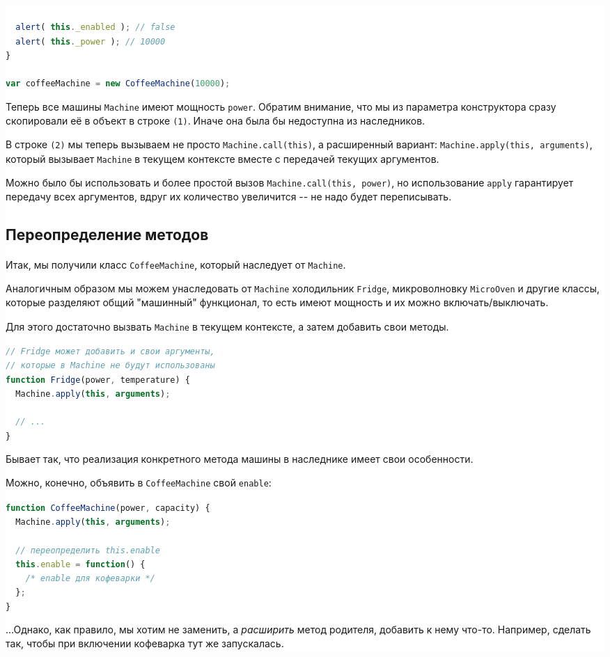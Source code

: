 ```js run

  alert( this._enabled ); // false
  alert( this._power ); // 10000
}

var coffeeMachine = new CoffeeMachine(10000);
```

Теперь все машины `Machine` имеют мощность `power`. Обратим внимание, что мы из параметра конструктора сразу скопировали её в объект в строке `(1)`. Иначе она была бы недоступна из наследников.

В строке `(2)` мы теперь вызываем не просто `Machine.call(this)`, а расширенный вариант: `Machine.apply(this, arguments)`, который вызывает `Machine` в текущем контексте вместе с передачей текущих аргументов.

Можно было бы использовать и более простой вызов `Machine.call(this, power)`, но использование `apply` гарантирует передачу всех аргументов, вдруг их количество увеличится -- не надо будет переписывать.

## Переопределение методов

Итак, мы получили класс `CoffeeMachine`, который наследует от `Machine`.

Аналогичным образом мы можем унаследовать от `Machine` холодильник `Fridge`, микроволновку `MicroOven` и другие классы, которые разделяют общий "машинный" функционал, то есть имеют мощность и их можно включать/выключать.

Для этого достаточно вызвать `Machine` в текущем контексте, а затем добавить свои методы.

```js
// Fridge может добавить и свои аргументы,
// которые в Machine не будут использованы
function Fridge(power, temperature) {
  Machine.apply(this, arguments);

  // ...
}
```

Бывает так, что реализация конкретного метода машины в наследнике имеет свои особенности.

Можно, конечно, объявить в `CoffeeMachine` свой `enable`:

```js
function CoffeeMachine(power, capacity) {
  Machine.apply(this, arguments);

  // переопределить this.enable
  this.enable = function() {
    /* enable для кофеварки */
  };
}
```

...Однако, как правило, мы хотим не заменить, а *расширить* метод родителя, добавить к нему что-то. Например, сделать так, чтобы при включении кофеварка тут же запускалась.
